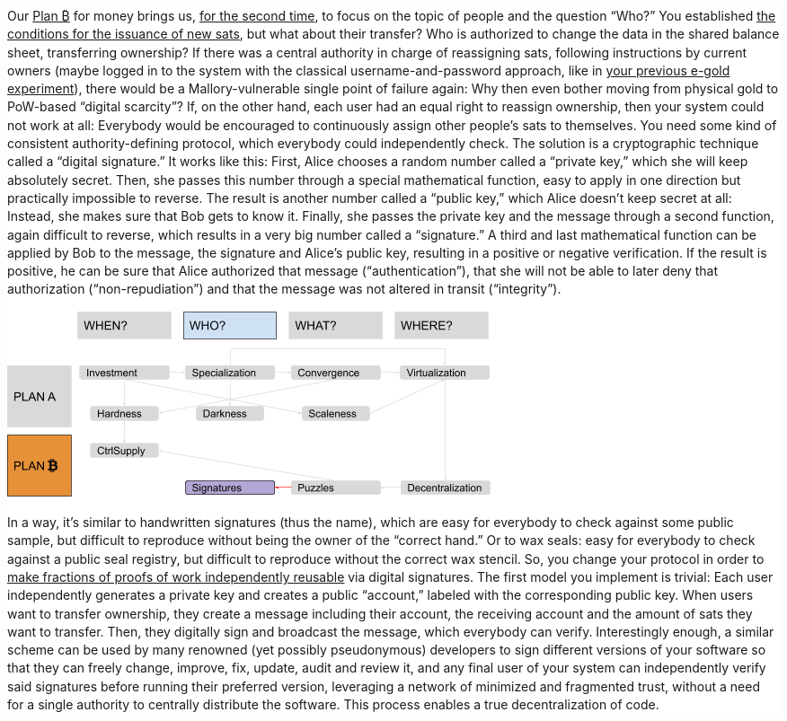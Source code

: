 Our [Plan ₿](https://bitcoinmagazine.com/articles/discovering-bitcoin-a-brief-overview-from-cavemen-to-the-lightning-network) for money brings us, [for the second time](https://bitcoinmagazine.com/articles/discovering-bitcoin-part-2-about-people), to focus on the topic of people and the question “Who?” You established [the conditions for the issuance of new sats](https://bitcoinmagazine.com/articles/discovering-bitcoin-part-5-digital-scarcity), but what about their transfer? Who is authorized to change the data in the shared balance sheet, transferring ownership? If there was a central authority in charge of reassigning sats, following instructions by current owners (maybe logged in to the system with the classical username-and-password approach, like in [your previous e-gold experiment](https://bitcoinmagazine.com/articles/discovering-bitcoin-part-4-a-wrong-turn-new-plan-needed)), there would be a Mallory-vulnerable single point of failure again: Why then even bother moving from physical gold to PoW-based “digital scarcity”? If, on the other hand, each user had an equal right to reassign ownership, then your system could not work at all: Everybody would be encouraged to continuously assign other people’s sats to themselves. You need some kind of consistent authority-defining protocol, which everybody could independently check. The solution is a cryptographic technique called a “digital signature.” It works like this: First, Alice chooses a random number called a “private key,” which she will keep absolutely secret. Then, she passes this number through a special mathematical function, easy to apply in one direction but practically impossible to reverse. The result is another number called a “public key,” which Alice doesn’t keep secret at all: Instead, she makes sure that Bob gets to know it. Finally, she passes the private key and the message through a second function, again difficult to reverse, which results in a very big number called a “signature.” A third and last mathematical function can be applied by Bob to the message, the signature and Alice’s public key, resulting in a positive or negative verification. If the result is positive, he can be sure that Alice authorized that message (“authentication”), that she will not be able to later deny that authorization (“non-repudiation”) and that the message was not altered in transit (“integrity”).

![](/assets/images/cy19/cy19m9/g-45.png)

In a way, it’s similar to handwritten signatures (thus the name), which are easy for everybody to check against some public sample, but difficult to reproduce without being the owner of the “correct hand.” Or to wax seals: easy for everybody to check against a public seal registry, but difficult to reproduce without the correct wax stencil. So, you change your protocol in order to [make fractions of proofs of work independently reusable](https://nakamotoinstitute.org/finney/rpow/) via digital signatures. The first model you implement is trivial: Each user independently generates a private key and creates a public “account,” labeled with the corresponding public key. When users want to transfer ownership, they create a message including their account, the receiving account and the amount of sats they want to transfer. Then, they digitally sign and broadcast the message, which everybody can verify. Interestingly enough, a similar scheme can be used by many renowned (yet possibly pseudonymous) developers to sign different versions of your software so that they can freely change, improve, fix, update, audit and review it, and any final user of your system can independently verify said signatures before running their preferred version, leveraging a network of minimized and fragmented trust, without a need for a single authority to centrally distribute the software. This process enables a true decentralization of code.
